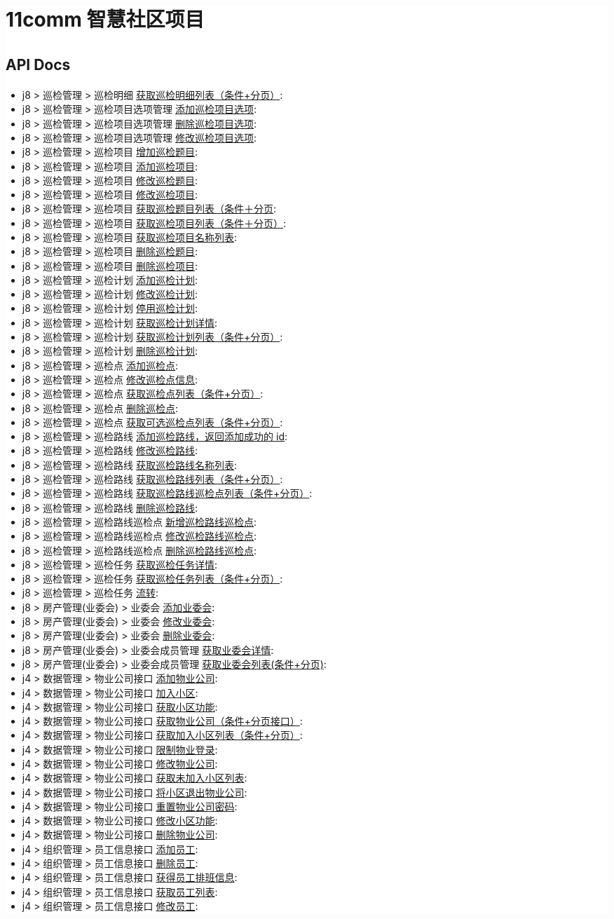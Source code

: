 # 11comm 智慧社区项目

## API Docs

- j8 > 巡检管理 > 巡检明细 [获取巡检明细列表（条件+分页）](https://01s-11.apifox.cn/308699587e0.md):
- j8 > 巡检管理 > 巡检项目选项管理 [添加巡检项目选项](https://01s-11.apifox.cn/308699588e0.md):
- j8 > 巡检管理 > 巡检项目选项管理 [删除巡检项目选项](https://01s-11.apifox.cn/308699589e0.md):
- j8 > 巡检管理 > 巡检项目选项管理 [修改巡检项目选项](https://01s-11.apifox.cn/308699590e0.md):
- j8 > 巡检管理 > 巡检项目 [增加巡检题目](https://01s-11.apifox.cn/308699591e0.md):
- j8 > 巡检管理 > 巡检项目 [添加巡检项目](https://01s-11.apifox.cn/308699592e0.md):
- j8 > 巡检管理 > 巡检项目 [修改巡检题目](https://01s-11.apifox.cn/308699593e0.md):
- j8 > 巡检管理 > 巡检项目 [修改巡检项目](https://01s-11.apifox.cn/308699594e0.md):
- j8 > 巡检管理 > 巡检项目 [获取巡检题目列表（条件＋分页](https://01s-11.apifox.cn/308699595e0.md):
- j8 > 巡检管理 > 巡检项目 [获取巡检项目列表（条件＋分页）](https://01s-11.apifox.cn/308699596e0.md):
- j8 > 巡检管理 > 巡检项目 [获取巡检项目名称列表](https://01s-11.apifox.cn/308699597e0.md):
- j8 > 巡检管理 > 巡检项目 [删除巡检题目](https://01s-11.apifox.cn/308699598e0.md):
- j8 > 巡检管理 > 巡检项目 [删除巡检项目](https://01s-11.apifox.cn/308699599e0.md):
- j8 > 巡检管理 > 巡检计划 [添加巡检计划](https://01s-11.apifox.cn/308699600e0.md):
- j8 > 巡检管理 > 巡检计划 [修改巡检计划](https://01s-11.apifox.cn/308699601e0.md):
- j8 > 巡检管理 > 巡检计划 [停用巡检计划](https://01s-11.apifox.cn/308699602e0.md):
- j8 > 巡检管理 > 巡检计划 [获取巡检计划详情](https://01s-11.apifox.cn/308699603e0.md):
- j8 > 巡检管理 > 巡检计划 [获取巡检计划列表（条件+分页）](https://01s-11.apifox.cn/308699604e0.md):
- j8 > 巡检管理 > 巡检计划 [删除巡检计划](https://01s-11.apifox.cn/308699605e0.md):
- j8 > 巡检管理 > 巡检点 [添加巡检点](https://01s-11.apifox.cn/308699606e0.md):
- j8 > 巡检管理 > 巡检点 [修改巡检点信息](https://01s-11.apifox.cn/308699607e0.md):
- j8 > 巡检管理 > 巡检点 [获取巡检点列表（条件+分页）](https://01s-11.apifox.cn/308699608e0.md):
- j8 > 巡检管理 > 巡检点 [删除巡检点](https://01s-11.apifox.cn/308699609e0.md):
- j8 > 巡检管理 > 巡检点 [获取可选巡检点列表（条件+分页）](https://01s-11.apifox.cn/308699610e0.md):
- j8 > 巡检管理 > 巡检路线 [添加巡检路线，返回添加成功的 id](https://01s-11.apifox.cn/308699611e0.md):
- j8 > 巡检管理 > 巡检路线 [修改巡检路线](https://01s-11.apifox.cn/308699612e0.md):
- j8 > 巡检管理 > 巡检路线 [获取巡检路线名称列表](https://01s-11.apifox.cn/308699613e0.md):
- j8 > 巡检管理 > 巡检路线 [获取巡检路线列表（条件+分页）](https://01s-11.apifox.cn/308699614e0.md):
- j8 > 巡检管理 > 巡检路线 [获取巡检路线巡检点列表（条件+分页）](https://01s-11.apifox.cn/308699615e0.md):
- j8 > 巡检管理 > 巡检路线 [删除巡检路线](https://01s-11.apifox.cn/308699616e0.md):
- j8 > 巡检管理 > 巡检路线巡检点 [新增巡检路线巡检点](https://01s-11.apifox.cn/308699617e0.md):
- j8 > 巡检管理 > 巡检路线巡检点 [修改巡检路线巡检点](https://01s-11.apifox.cn/308699618e0.md):
- j8 > 巡检管理 > 巡检路线巡检点 [删除巡检路线巡检点](https://01s-11.apifox.cn/308699619e0.md):
- j8 > 巡检管理 > 巡检任务 [获取巡检任务详情](https://01s-11.apifox.cn/308699620e0.md):
- j8 > 巡检管理 > 巡检任务 [获取巡检任务列表（条件+分页）](https://01s-11.apifox.cn/308699621e0.md):
- j8 > 巡检管理 > 巡检任务 [流转](https://01s-11.apifox.cn/308699622e0.md):
- j8 > 房产管理(业委会) > 业委会 [添加业委会](https://01s-11.apifox.cn/309666906e0.md):
- j8 > 房产管理(业委会) > 业委会 [修改业委会](https://01s-11.apifox.cn/309666907e0.md):
- j8 > 房产管理(业委会) > 业委会 [删除业委会](https://01s-11.apifox.cn/309666908e0.md):
- j8 > 房产管理(业委会) > 业委会成员管理 [获取业委会详情](https://01s-11.apifox.cn/309666909e0.md):
- j8 > 房产管理(业委会) > 业委会成员管理 [获取业委会列表(条件+分页)](https://01s-11.apifox.cn/309666910e0.md):
- j4 > 数据管理 > 物业公司接口 [添加物业公司](https://01s-11.apifox.cn/308384240e0.md):
- j4 > 数据管理 > 物业公司接口 [加入小区](https://01s-11.apifox.cn/308384241e0.md):
- j4 > 数据管理 > 物业公司接口 [获取小区功能](https://01s-11.apifox.cn/308384242e0.md):
- j4 > 数据管理 > 物业公司接口 [获取物业公司（条件+分页接口）](https://01s-11.apifox.cn/308384243e0.md):
- j4 > 数据管理 > 物业公司接口 [获取加入小区列表（条件+分页）](https://01s-11.apifox.cn/308384244e0.md):
- j4 > 数据管理 > 物业公司接口 [限制物业登录](https://01s-11.apifox.cn/308384245e0.md):
- j4 > 数据管理 > 物业公司接口 [修改物业公司](https://01s-11.apifox.cn/308384246e0.md):
- j4 > 数据管理 > 物业公司接口 [获取未加入小区列表](https://01s-11.apifox.cn/308384247e0.md):
- j4 > 数据管理 > 物业公司接口 [将小区退出物业公司](https://01s-11.apifox.cn/308384248e0.md):
- j4 > 数据管理 > 物业公司接口 [重置物业公司密码](https://01s-11.apifox.cn/308384249e0.md):
- j4 > 数据管理 > 物业公司接口 [修改小区功能](https://01s-11.apifox.cn/308384250e0.md):
- j4 > 数据管理 > 物业公司接口 [删除物业公司](https://01s-11.apifox.cn/308384251e0.md):
- j4 > 组织管理 > 员工信息接口 [添加员工](https://01s-11.apifox.cn/305748834e0.md):
- j4 > 组织管理 > 员工信息接口 [删除员工](https://01s-11.apifox.cn/305748835e0.md):
- j4 > 组织管理 > 员工信息接口 [获得员工排班信息](https://01s-11.apifox.cn/305748836e0.md):
- j4 > 组织管理 > 员工信息接口 [获取员工列表](https://01s-11.apifox.cn/305748837e0.md):
- j4 > 组织管理 > 员工信息接口 [修改员工](https://01s-11.apifox.cn/305748838e0.md):